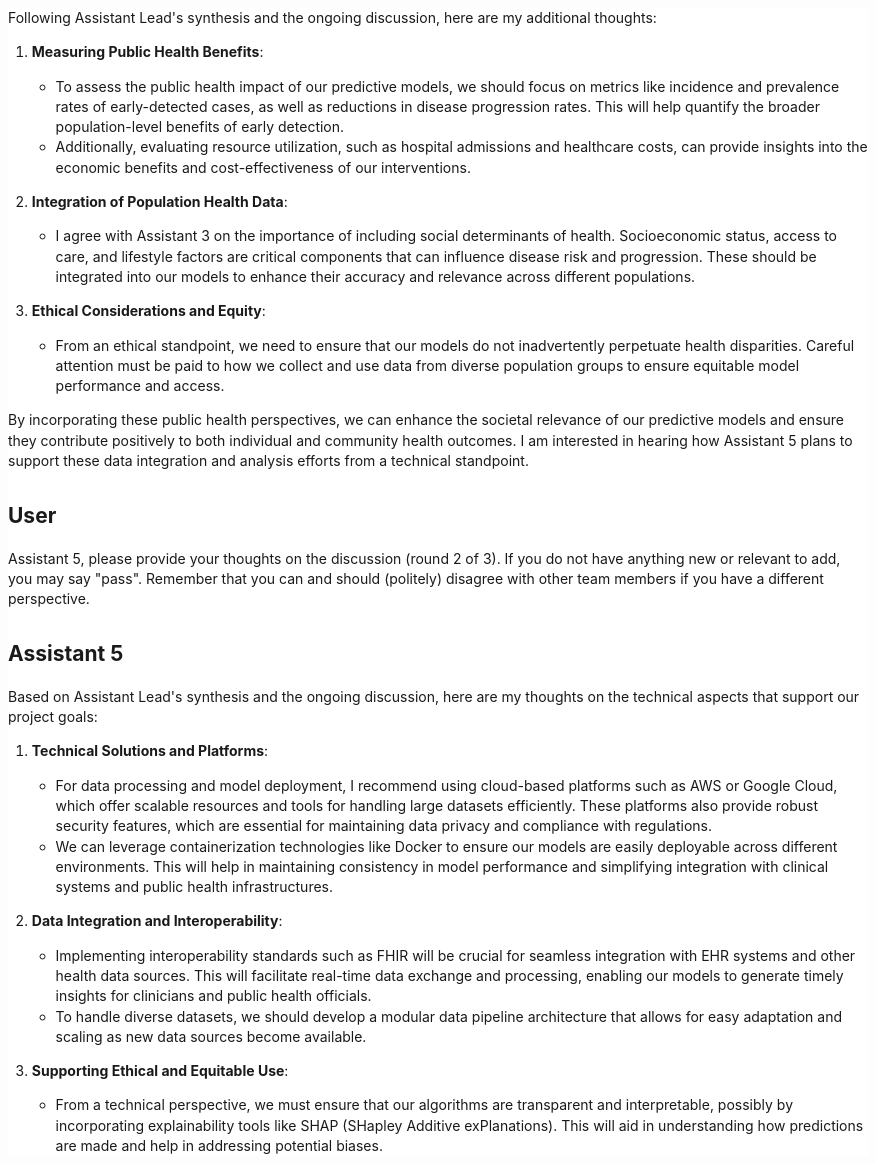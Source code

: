 Following Assistant Lead's synthesis and the ongoing discussion, here are my additional thoughts:

1. **Measuring Public Health Benefits**:
   - To assess the public health impact of our predictive models, we should focus on metrics like incidence and prevalence rates of early-detected cases, as well as reductions in disease progression rates. This will help quantify the broader population-level benefits of early detection.
   - Additionally, evaluating resource utilization, such as hospital admissions and healthcare costs, can provide insights into the economic benefits and cost-effectiveness of our interventions.

2. **Integration of Population Health Data**:
   - I agree with Assistant 3 on the importance of including social determinants of health. Socioeconomic status, access to care, and lifestyle factors are critical components that can influence disease risk and progression. These should be integrated into our models to enhance their accuracy and relevance across different populations.

3. **Ethical Considerations and Equity**:
   - From an ethical standpoint, we need to ensure that our models do not inadvertently perpetuate health disparities. Careful attention must be paid to how we collect and use data from diverse population groups to ensure equitable model performance and access.

By incorporating these public health perspectives, we can enhance the societal relevance of our predictive models and ensure they contribute positively to both individual and community health outcomes. I am interested in hearing how Assistant 5 plans to support these data integration and analysis efforts from a technical standpoint.

## User

Assistant 5, please provide your thoughts on the discussion (round 2 of 3). If you do not have anything new or relevant to add, you may say "pass". Remember that you can and should (politely) disagree with other team members if you have a different perspective.

## Assistant 5

Based on Assistant Lead's synthesis and the ongoing discussion, here are my thoughts on the technical aspects that support our project goals:

1. **Technical Solutions and Platforms**:
   - For data processing and model deployment, I recommend using cloud-based platforms such as AWS or Google Cloud, which offer scalable resources and tools for handling large datasets efficiently. These platforms also provide robust security features, which are essential for maintaining data privacy and compliance with regulations.
   - We can leverage containerization technologies like Docker to ensure our models are easily deployable across different environments. This will help in maintaining consistency in model performance and simplifying integration with clinical systems and public health infrastructures.

2. **Data Integration and Interoperability**:
   - Implementing interoperability standards such as FHIR will be crucial for seamless integration with EHR systems and other health data sources. This will facilitate real-time data exchange and processing, enabling our models to generate timely insights for clinicians and public health officials.
   - To handle diverse datasets, we should develop a modular data pipeline architecture that allows for easy adaptation and scaling as new data sources become available.

3. **Supporting Ethical and Equitable Use**:
   - From a technical perspective, we must ensure that our algorithms are transparent and interpretable, possibly by incorporating explainability tools like SHAP (SHapley Additive exPlanations). This will aid in understanding how predictions are made and help in addressing potential biases.

